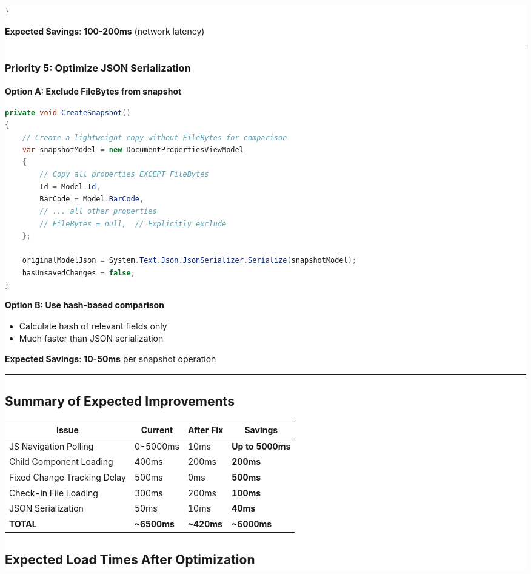 ```csharp
}
```

**Expected Savings**: **100-200ms** (network latency)

---

### Priority 5: Optimize JSON Serialization

**Option A: Exclude FileBytes from snapshot**
```csharp
private void CreateSnapshot()
{
    // Create a lightweight copy without FileBytes for comparison
    var snapshotModel = new DocumentPropertiesViewModel
    {
        // Copy all properties EXCEPT FileBytes
        Id = Model.Id,
        BarCode = Model.BarCode,
        // ... all other properties
        // FileBytes = null,  // Explicitly exclude
    };

    originalModelJson = System.Text.Json.JsonSerializer.Serialize(snapshotModel);
    hasUnsavedChanges = false;
}
```

**Option B: Use hash-based comparison**
- Calculate hash of relevant fields only
- Much faster than JSON serialization

**Expected Savings**: **10-50ms** per snapshot operation

---

## Summary of Expected Improvements

| Issue | Current | After Fix | Savings |
|-------|---------|-----------|---------|
| JS Navigation Polling | 0-5000ms | 10ms | **Up to 5000ms** |
| Child Component Loading | 400ms | 200ms | **200ms** |
| Fixed Change Tracking Delay | 500ms | 0ms | **500ms** |
| Check-in File Loading | 300ms | 200ms | **100ms** |
| JSON Serialization | 50ms | 10ms | **40ms** |
| **TOTAL** | **~6500ms** | **~420ms** | **~6000ms** |

## Expected Load Times After Optimization
